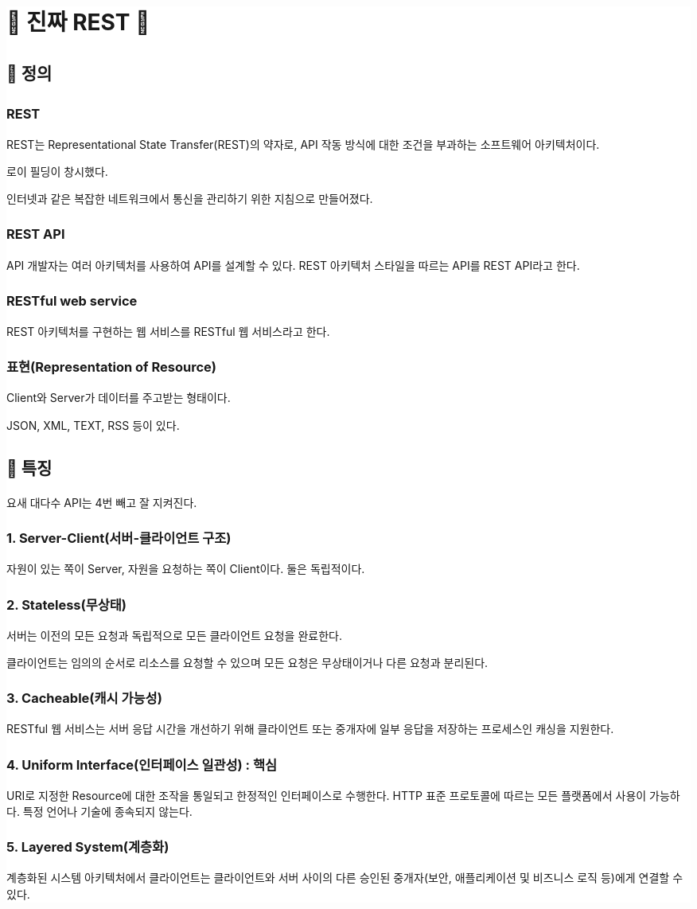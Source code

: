 # 🙆 ‍진짜 REST 🙆‍

## 💬 정의

### **REST**

REST는 Representational State Transfer(REST)의 약자로, API 작동 방식에 대한 조건을 부과하는 소프트웨어 아키텍처이다.

로이 필딩이 창시했다.

인터넷과 같은 복잡한 네트워크에서 통신을 관리하기 위한 지침으로 만들어졌다.

### REST API

API 개발자는 여러 아키텍처를 사용하여 API를 설계할 수 있다. REST 아키텍처 스타일을 따르는 API를 REST API라고 한다.

### RESTful web service

REST 아키텍처를 구현하는 웹 서비스를 RESTful 웹 서비스라고 한다.

### 표현(Representation of Resource)

Client와 Server가 데이터를 주고받는 형태이다.

JSON, XML, TEXT, RSS 등이 있다.

## 📄 특징

요새 대다수 API는 4번 빼고 잘 지켜진다.

### 1. Server-Client(서버-클라이언트 구조)

자원이 있는 쪽이 Server, 자원을 요청하는 쪽이 Client이다. 둘은 독립적이다.

### 2. Stateless(무상태)

서버는 이전의 모든 요청과 독립적으로 모든 클라이언트 요청을 완료한다.

클라이언트는 임의의 순서로 리소스를 요청할 수 있으며 모든 요청은 무상태이거나 다른 요청과 분리된다.

### 3. Cacheable(캐시 가능성)

RESTful 웹 서비스는 서버 응답 시간을 개선하기 위해 클라이언트 또는 중개자에 일부 응답을 저장하는 프로세스인 캐싱을 지원한다.

### 4. Uniform Interface(인터페이스 일관성) : 핵심

URI로 지정한 Resource에 대한 조작을 통일되고 한정적인 인터페이스로 수행한다. HTTP 표준 프로토콜에 따르는 모든 플랫폼에서 사용이 가능하다. 특정 언어나 기술에 종속되지 않는다.

### 5. Layered System(계층화)

계층화된 시스템 아키텍처에서 클라이언트는 클라이언트와 서버 사이의 다른 승인된 중개자(보안, 애플리케이션 및 비즈니스 로직 등)에게 연결할 수 있다.
